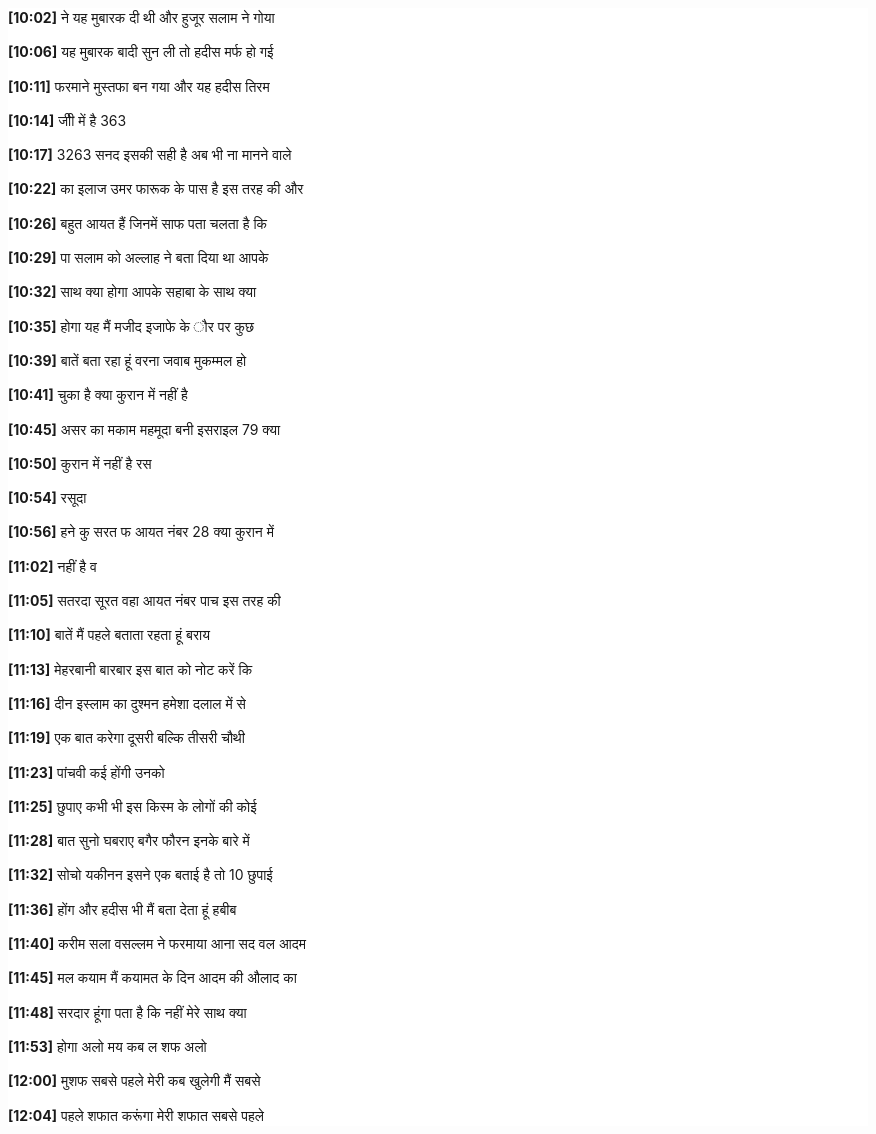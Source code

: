 **[10:02]** ने यह मुबारक दी थी और हुजूर सलाम ने गोया

**[10:06]** यह मुबारक बादी सुन ली तो हदीस मर्फ हो गई

**[10:11]** फरमाने मुस्तफा बन गया और यह हदीस तिरम

**[10:14]** जीी में है 363

**[10:17]** 3263 सनद इसकी सही है अब भी ना मानने वाले

**[10:22]** का इलाज उमर फारूक के पास है इस तरह की और

**[10:26]** बहुत आयत हैं जिनमें साफ पता चलता है कि

**[10:29]** पा सलाम को अल्लाह ने बता दिया था आपके

**[10:32]** साथ क्या होगा आपके सहाबा के साथ क्या

**[10:35]** होगा यह मैं मजीद इजाफे के ौर पर कुछ

**[10:39]** बातें बता रहा हूं वरना जवाब मुकम्मल हो

**[10:41]** चुका है क्या कुरान में नहीं है

**[10:45]** असर का मकाम महमूदा बनी इसराइल 79 क्या

**[10:50]** कुरान में नहीं है रस

**[10:54]** रसूदा

**[10:56]** हने कु सरत फ आयत नंबर 28 क्या कुरान में

**[11:02]** नहीं है व

**[11:05]** सतरदा सूरत वहा आयत नंबर पाच इस तरह की

**[11:10]** बातें मैं पहले बताता रहता हूं बराय

**[11:13]** मेहरबानी बारबार इस बात को नोट करें कि

**[11:16]** दीन इस्लाम का दुश्मन हमेशा दलाल में से

**[11:19]** एक बात करेगा दूसरी बल्कि तीसरी चौथी

**[11:23]** पांचवी कई होंगी उनको

**[11:25]** छुपाए कभी भी इस किस्म के लोगों की कोई

**[11:28]** बात सुनो घबराए बगैर फौरन इनके बारे में

**[11:32]** सोचो यकीनन इसने एक बताई है तो 10 छुपाई

**[11:36]** होंग और हदीस भी मैं बता देता हूं हबीब

**[11:40]** करीम सला वसल्लम ने फरमाया आना सद वल आदम

**[11:45]** मल कयाम मैं कयामत के दिन आदम की औलाद का

**[11:48]** सरदार हूंगा पता है कि नहीं मेरे साथ क्या

**[11:53]** होगा अलो मय कब ल शफ अलो

**[12:00]** मुशफ सबसे पहले मेरी कब खुलेगी मैं सबसे

**[12:04]** पहले शफात करूंगा मेरी शफात सबसे पहले
